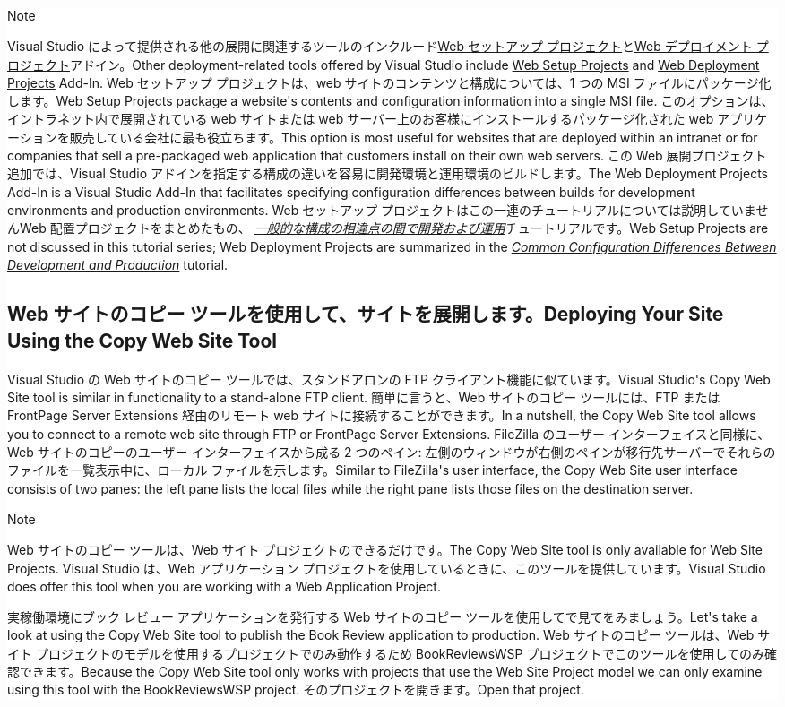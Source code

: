 
> [!NOTE]
> <span data-ttu-id="111dd-114">Visual Studio によって提供される他の展開に関連するツールのインクルード[Web セットアップ プロジェクト](https://msdn.microsoft.com/en-us/library/wx3b589t.aspx)と[Web デプロイメント プロジェクト](https://www.microsoft.com/downloads/details.aspx?FamilyId=0AA30AE8-C73B-4BDD-BB1B-FE697256C459&amp;displaylang=en)アドイン。</span><span class="sxs-lookup"><span data-stu-id="111dd-114">Other deployment-related tools offered by Visual Studio include [Web Setup Projects](https://msdn.microsoft.com/en-us/library/wx3b589t.aspx) and [Web Deployment Projects](https://www.microsoft.com/downloads/details.aspx?FamilyId=0AA30AE8-C73B-4BDD-BB1B-FE697256C459&amp;displaylang=en) Add-In.</span></span> <span data-ttu-id="111dd-115">Web セットアップ プロジェクトは、web サイトのコンテンツと構成については、1 つの MSI ファイルにパッケージ化します。</span><span class="sxs-lookup"><span data-stu-id="111dd-115">Web Setup Projects package a website's contents and configuration information into a single MSI file.</span></span> <span data-ttu-id="111dd-116">このオプションは、イントラネット内で展開されている web サイトまたは web サーバー上のお客様にインストールするパッケージ化された web アプリケーションを販売している会社に最も役立ちます。</span><span class="sxs-lookup"><span data-stu-id="111dd-116">This option is most useful for websites that are deployed within an intranet or for companies that sell a pre-packaged web application that customers install on their own web servers.</span></span> <span data-ttu-id="111dd-117">この Web 展開プロジェクト追加では、Visual Studio アドインを指定する構成の違いを容易に開発環境と運用環境のビルドします。</span><span class="sxs-lookup"><span data-stu-id="111dd-117">The Web Deployment Projects Add-In is a Visual Studio Add-In that facilitates specifying configuration differences between builds for development environments and production environments.</span></span> <span data-ttu-id="111dd-118">Web セットアップ プロジェクトはこの一連のチュートリアルについては説明していませんWeb 配置プロジェクトをまとめたもの、 [*一般的な構成の相違点の間で開発および運用*](common-configuration-differences-between-development-and-production-cs.md)チュートリアルです。</span><span class="sxs-lookup"><span data-stu-id="111dd-118">Web Setup Projects are not discussed in this tutorial series; Web Deployment Projects are summarized in the [*Common Configuration Differences Between Development and Production*](common-configuration-differences-between-development-and-production-cs.md) tutorial.</span></span>


## <a name="deploying-your-site-using-the-copy-web-site-tool"></a><span data-ttu-id="111dd-119">Web サイトのコピー ツールを使用して、サイトを展開します。</span><span class="sxs-lookup"><span data-stu-id="111dd-119">Deploying Your Site Using the Copy Web Site Tool</span></span>

<span data-ttu-id="111dd-120">Visual Studio の Web サイトのコピー ツールでは、スタンドアロンの FTP クライアント機能に似ています。</span><span class="sxs-lookup"><span data-stu-id="111dd-120">Visual Studio's Copy Web Site tool is similar in functionality to a stand-alone FTP client.</span></span> <span data-ttu-id="111dd-121">簡単に言うと、Web サイトのコピー ツールには、FTP または FrontPage Server Extensions 経由のリモート web サイトに接続することができます。</span><span class="sxs-lookup"><span data-stu-id="111dd-121">In a nutshell, the Copy Web Site tool allows you to connect to a remote web site through FTP or FrontPage Server Extensions.</span></span> <span data-ttu-id="111dd-122">FileZilla のユーザー インターフェイスと同様に、Web サイトのコピーのユーザー インターフェイスから成る 2 つのペイン: 左側のウィンドウが右側のペインが移行先サーバーでそれらのファイルを一覧表示中に、ローカル ファイルを示します。</span><span class="sxs-lookup"><span data-stu-id="111dd-122">Similar to FileZilla's user interface, the Copy Web Site user interface consists of two panes: the left pane lists the local files while the right pane lists those files on the destination server.</span></span>

> [!NOTE]
> <span data-ttu-id="111dd-123">Web サイトのコピー ツールは、Web サイト プロジェクトのできるだけです。</span><span class="sxs-lookup"><span data-stu-id="111dd-123">The Copy Web Site tool is only available for Web Site Projects.</span></span> <span data-ttu-id="111dd-124">Visual Studio は、Web アプリケーション プロジェクトを使用しているときに、このツールを提供しています。</span><span class="sxs-lookup"><span data-stu-id="111dd-124">Visual Studio does offer this tool when you are working with a Web Application Project.</span></span>

<span data-ttu-id="111dd-125">実稼働環境にブック レビュー アプリケーションを発行する Web サイトのコピー ツールを使用してで見てをみましょう。</span><span class="sxs-lookup"><span data-stu-id="111dd-125">Let's take a look at using the Copy Web Site tool to publish the Book Review application to production.</span></span> <span data-ttu-id="111dd-126">Web サイトのコピー ツールは、Web サイト プロジェクトのモデルを使用するプロジェクトでのみ動作するため BookReviewsWSP プロジェクトでこのツールを使用してのみ確認できます。</span><span class="sxs-lookup"><span data-stu-id="111dd-126">Because the Copy Web Site tool only works with projects that use the Web Site Project model we can only examine using this tool with the BookReviewsWSP project.</span></span> <span data-ttu-id="111dd-127">そのプロジェクトを開きます。</span><span class="sxs-lookup"><span data-stu-id="111dd-127">Open that project.</span></span>
